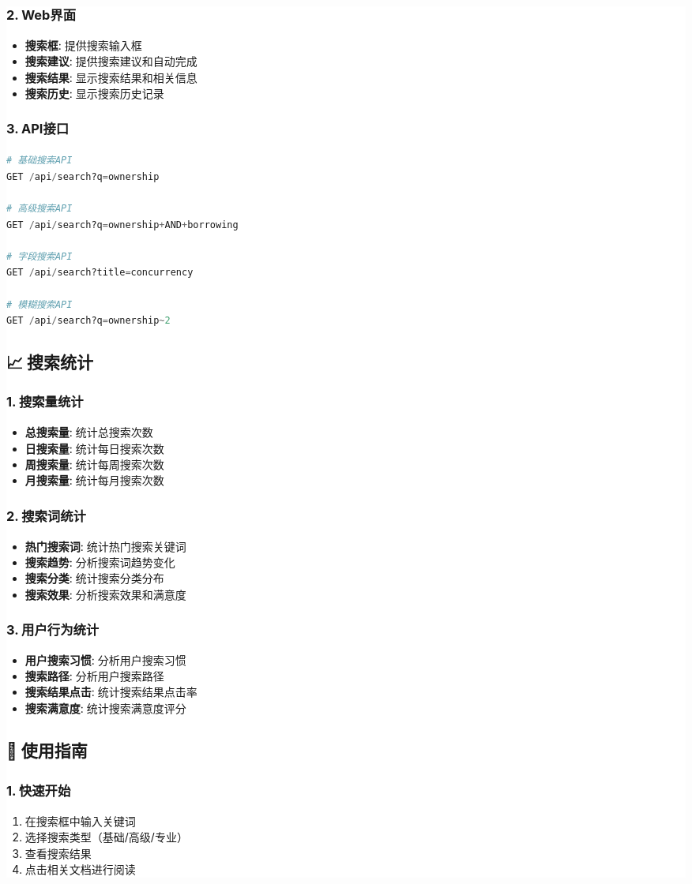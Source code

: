 ### 2. Web界面

- **搜索框**: 提供搜索输入框
- **搜索建议**: 提供搜索建议和自动完成
- **搜索结果**: 显示搜索结果和相关信息
- **搜索历史**: 显示搜索历史记录

### 3. API接口

```python
# 基础搜索API
GET /api/search?q=ownership

# 高级搜索API
GET /api/search?q=ownership+AND+borrowing

# 字段搜索API
GET /api/search?title=concurrency

# 模糊搜索API
GET /api/search?q=ownership~2
```

## 📈 搜索统计

### 1. 搜索量统计

- **总搜索量**: 统计总搜索次数
- **日搜索量**: 统计每日搜索次数
- **周搜索量**: 统计每周搜索次数
- **月搜索量**: 统计每月搜索次数

### 2. 搜索词统计

- **热门搜索词**: 统计热门搜索关键词
- **搜索趋势**: 分析搜索词趋势变化
- **搜索分类**: 统计搜索分类分布
- **搜索效果**: 分析搜索效果和满意度

### 3. 用户行为统计

- **用户搜索习惯**: 分析用户搜索习惯
- **搜索路径**: 分析用户搜索路径
- **搜索结果点击**: 统计搜索结果点击率
- **搜索满意度**: 统计搜索满意度评分

## 🎉 使用指南

### 1. 快速开始

1. 在搜索框中输入关键词
2. 选择搜索类型（基础/高级/专业）
3. 查看搜索结果
4. 点击相关文档进行阅读
